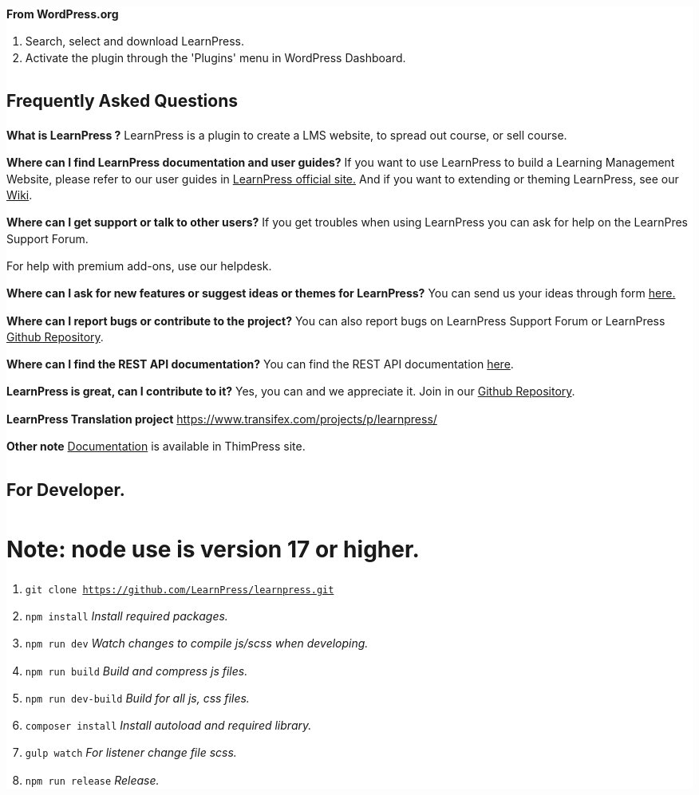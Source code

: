 **From WordPress.org**
1. Search, select and download LearnPress.
2. Activate the plugin through the 'Plugins' menu in WordPress Dashboard.

## Frequently Asked Questions

**What is LearnPress ?**
LearnPress is a plugin to create a LMS website, to spread out course, or sell course.

**Where can I find LearnPress documentation and user guides?**
If you want to use LearnPress to build a Learning Management Website, please refer to our user guides in <a href="https://docspress.thimpress.com/learnpress-4-0/?utm_source=WPORG&utm_medium=LP&utm_campaign=Content" target="_blank">LearnPress official site.</a>
And if you want to extending or theming LearnPress, see our <a href="https://github.com/LearnPress/LearnPress/wiki">Wiki</a>.

**Where can I get support or talk to other users?**
If you get troubles when using LearnPress you can ask for help on the LearnPres Support Forum.

For help with premium add-ons, use our helpdesk.

**Where can I ask for new features or suggest ideas or themes for LearnPress?**
You can send us your ideas through form <a href="https://thimpress.com/contact-us/" target="_blank">here.</a>

**Where can I report bugs or contribute to the project?**
You can also report bugs on LearnPress Support Forum or LearnPress <a href="https://github.com/LearnPress/LearnPress/" target="_blank">Github Repository</a>.

**Where can I find the REST API documentation?**
You can find the REST API documentation <a href="https://docspress.thimpress.com/developer-learnpress/#sections-6" target="_blank">here</a>.

**LearnPress is great, can I contribute to it?**
Yes, you can and we appreciate it. Join in our <a href="https://github.com/LearnPress/LearnPress" target="_blank">Github Repository</a>.

**LearnPress Translation project**
https://www.transifex.com/projects/p/learnpress/

**Other note**
<a href="http://docs.thimpress.com/learnpress" target="_blank">Documentation</a> is available in ThimPress site.

## For Developer.
# Note: node use is version 17 or higher.

1. <code>git clone https://github.com/LearnPress/learnpress.git</code>

2. <code>npm install</code> *Install required packages.*

3. <code>npm run dev</code> *Watch changes to compile js/scss when developing.*

4. <code>npm run build</code> *Build and compress js files.*

5. <code>npm run dev-build</code> *Build for all js, css files.*

6. <code>composer install</code> *Install autoload and required library.*

7. <code>gulp watch</code> *For listener change file scss.*

8. <code>npm run release</code> *Release.*
